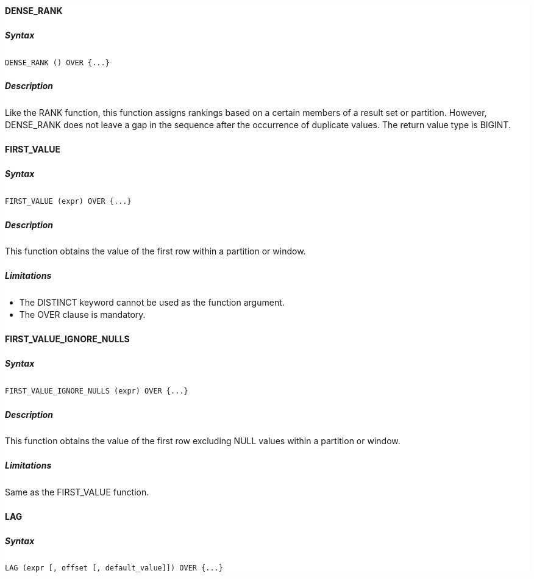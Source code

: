 

#### DENSE_RANK

##### Syntax

```
DENSE_RANK () OVER {...}
```



##### Description

Like the RANK function, this function assigns rankings based on a certain members of a result set or partition. However, DENSE_RANK does not leave a gap in the sequence after the occurrence of duplicate values. The return value type is BIGINT.

#### FIRST_VALUE

##### Syntax

```
FIRST_VALUE (expr) OVER {...}
```



##### Description

This function obtains the value of the first row within a partition or window.

##### Limitations

-   The DISTINCT keyword cannot be used as the function argument. 
-   The OVER clause is mandatory.

#### FIRST_VALUE_IGNORE_NULLS

##### Syntax

```
FIRST_VALUE_IGNORE_NULLS (expr) OVER {...}
```



##### Description

This function obtains the value of the first row excluding NULL values within a partition or window.

##### Limitations

Same as the FIRST_VALUE function.

#### LAG

##### Syntax

```
LAG (expr [, offset [, default_value]]) OVER {...}
```
